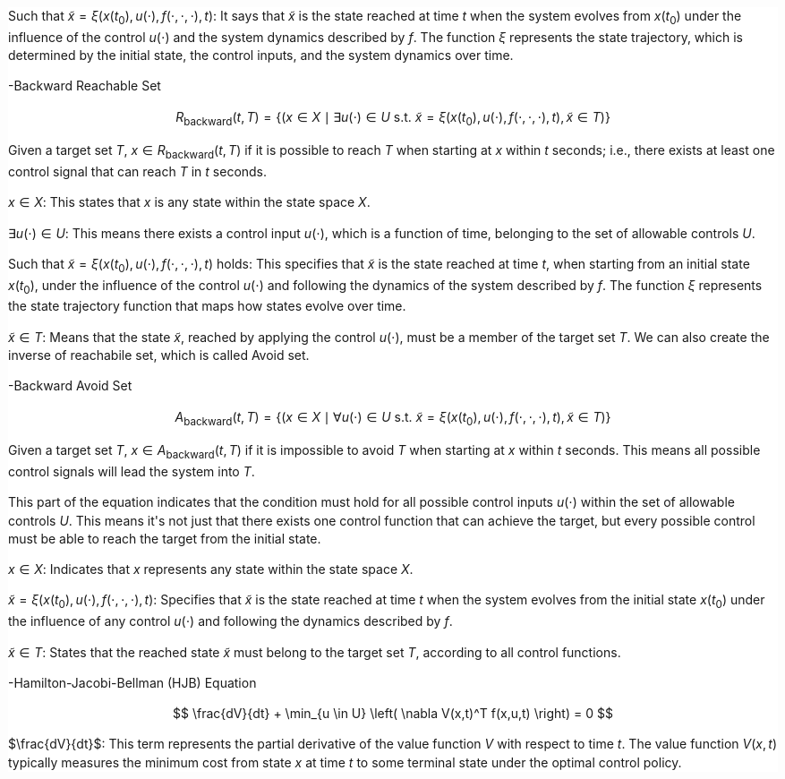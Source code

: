 Such that $\tilde{x} = \xi(x(t_0), u(\cdot), f(\cdot, \cdot, \cdot), t)$: It says that $\tilde{x}$ is the state reached at time $t$ when the system evolves from $x(t_0)$ under the influence of the control $u(\cdot)$ and the system dynamics described by $f$. The function $\xi$ represents the state trajectory, which is determined by the initial state, the control inputs, and the system dynamics over time.

-Backward Reachable Set

$$R_{\text{backward}}(t, T) = \{( x \in X \mid \exists u(\cdot) \in U \text{ s.t. } \tilde{x} = \xi(x(t_0), u(\cdot), f(\cdot, \cdot, \cdot), t), \tilde{x} \in T )\}$$


Given a target set $T$, $x \in R_{\text{backward}}(t, T)$ if it is possible to reach $T$ when starting at $x$ within $t$ seconds; i.e., there exists at least one control signal that can reach $T$ in $t$ seconds.

$x \in X$: This states that $x$ is any state within the state space $X$.

$\exists u(\cdot) \in U$: This means there exists a control input $u(\cdot)$, which is a function of time, belonging to the set of allowable controls $U$.

Such that $\tilde{x} = \xi(x(t_0), u(\cdot), f(\cdot, \cdot, \cdot), t)$ holds: This specifies that $\tilde{x}$ is the state reached at time $t$, when starting from an initial state $x(t_0)$, under the influence of the control $u(\cdot)$ and following the dynamics of the system described by $f$. The function $\xi$ represents the state trajectory function that maps how states evolve over time.

$\tilde{x} \in T$: Means that the state $\tilde{x}$, reached by applying the control $u(\cdot)$, must be a member of the target set $T$.
We can also create the inverse of reachabile set, which is called Avoid set.

-Backward Avoid Set

$$A_{\text{backward}}(t, T) = \{( x \in X \mid \forall u(\cdot) \in U \text{ s.t. } \tilde{x} = \xi(x(t_0), u(\cdot), f(\cdot, \cdot, \cdot), t), \tilde{x} \in T )\}$$

Given a target set $T$, $x \in A_{\text{backward}}(t, T)$ if it is impossible to avoid $T$ when starting at $x$ within $t$ seconds. This means all possible control signals will lead the system into $T$.

This part of the equation indicates that the condition must hold for all possible control inputs $u(\cdot)$ within the set of allowable controls $U$. This means it's not just that there exists one control function that can achieve the target, but every possible control must be able to reach the target from the initial state.

$x \in X$: Indicates that $x$ represents any state within the state space $X$.

$\tilde{x} = \xi(x(t_0), u(\cdot), f(\cdot, \cdot, \cdot), t)$: Specifies that $\tilde{x}$ is the state reached at time $t$ when the system evolves from the initial state $x(t_0)$ under the influence of any control $u(\cdot)$ and following the dynamics described by $f$.

$\tilde{x} \in T$: States that the reached state $\tilde{x}$ must belong to the target set $T$, according to all control functions.

-Hamilton-Jacobi-Bellman (HJB) Equation

$$ \frac{dV}{dt} + \min_{u \in U} \left( \nabla V(x,t)^T f(x,u,t) \right) = 0 $$

$\frac{dV}{dt}$: This term represents the partial derivative of the value function $V$ with respect to time $t$. The value function $V(x, t)$ typically measures the minimum cost from state $x$ at time $t$ to some terminal state under the optimal control policy.
